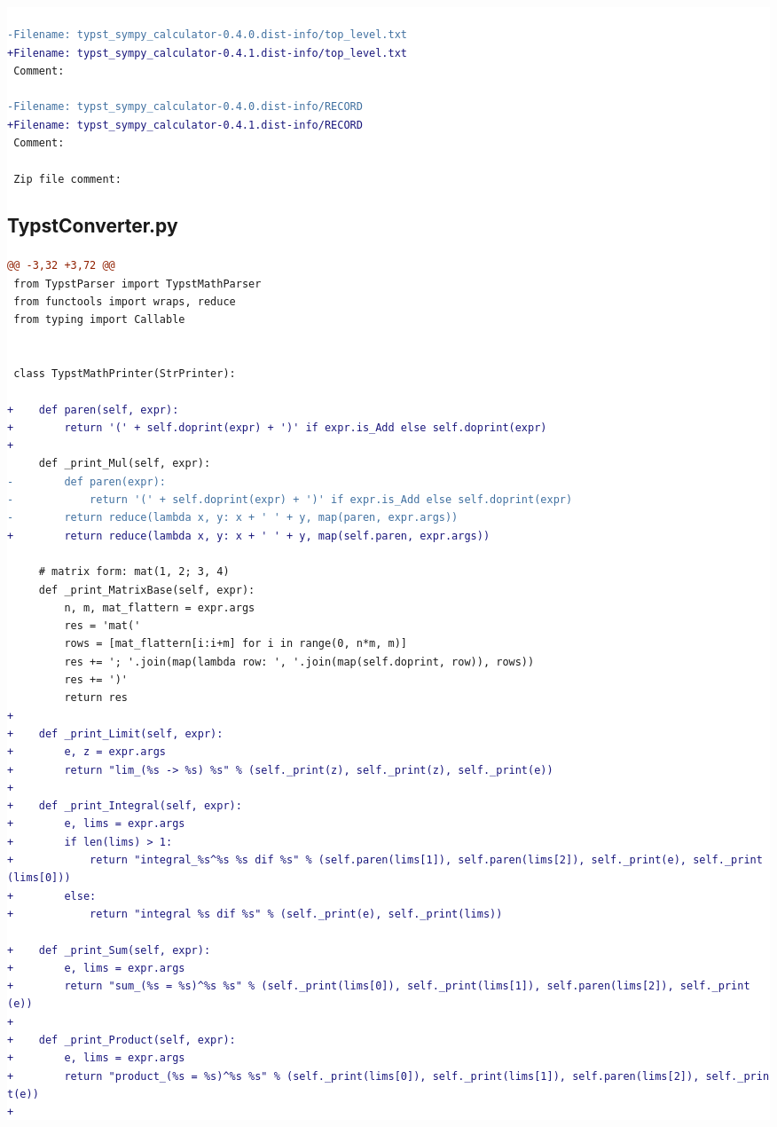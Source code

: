 ```diff
 
-Filename: typst_sympy_calculator-0.4.0.dist-info/top_level.txt
+Filename: typst_sympy_calculator-0.4.1.dist-info/top_level.txt
 Comment: 
 
-Filename: typst_sympy_calculator-0.4.0.dist-info/RECORD
+Filename: typst_sympy_calculator-0.4.1.dist-info/RECORD
 Comment: 
 
 Zip file comment:
```

## TypstConverter.py

```diff
@@ -3,32 +3,72 @@
 from TypstParser import TypstMathParser
 from functools import wraps, reduce
 from typing import Callable
 
 
 class TypstMathPrinter(StrPrinter):
 
+    def paren(self, expr):
+        return '(' + self.doprint(expr) + ')' if expr.is_Add else self.doprint(expr)
+
     def _print_Mul(self, expr):
-        def paren(expr):
-            return '(' + self.doprint(expr) + ')' if expr.is_Add else self.doprint(expr)
-        return reduce(lambda x, y: x + ' ' + y, map(paren, expr.args))
+        return reduce(lambda x, y: x + ' ' + y, map(self.paren, expr.args))
     
     # matrix form: mat(1, 2; 3, 4)
     def _print_MatrixBase(self, expr):
         n, m, mat_flattern = expr.args
         res = 'mat('
         rows = [mat_flattern[i:i+m] for i in range(0, n*m, m)]
         res += '; '.join(map(lambda row: ', '.join(map(self.doprint, row)), rows))
         res += ')'
         return res
+
+    def _print_Limit(self, expr):
+        e, z = expr.args
+        return "lim_(%s -> %s) %s" % (self._print(z), self._print(z), self._print(e))
+
+    def _print_Integral(self, expr):
+        e, lims = expr.args
+        if len(lims) > 1:
+            return "integral_%s^%s %s dif %s" % (self.paren(lims[1]), self.paren(lims[2]), self._print(e), self._print(lims[0]))
+        else:
+            return "integral %s dif %s" % (self._print(e), self._print(lims))
     
+    def _print_Sum(self, expr):
+        e, lims = expr.args
+        return "sum_(%s = %s)^%s %s" % (self._print(lims[0]), self._print(lims[1]), self.paren(lims[2]), self._print(e))
+
+    def _print_Product(self, expr):
+        e, lims = expr.args
+        return "product_(%s = %s)^%s %s" % (self._print(lims[0]), self._print(lims[1]), self.paren(lims[2]), self._print(e))
+
```